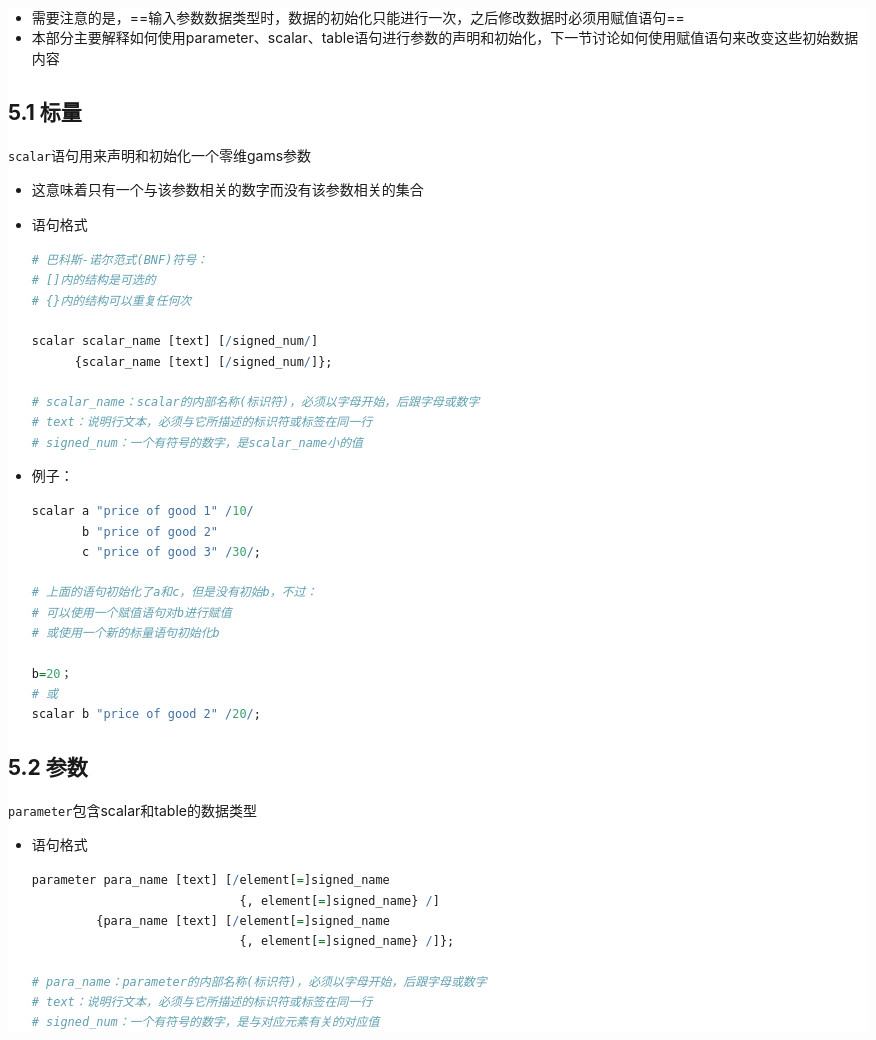 * 需要注意的是，==输入参数数据类型时，数据的初始化只能进行一次，之后修改数据时必须用赋值语句==
* 本部分主要解释如何使用parameter、scalar、table语句进行参数的声明和初始化，下一节讨论如何使用赋值语句来改变这些初始数据内容

## 5.1 标量

`scalar`语句用来声明和初始化一个零维gams参数

* 这意味着只有一个与该参数相关的数字而没有该参数相关的集合
* 语句格式

  ```r
  # 巴科斯-诺尔范式(BNF)符号：
  # []内的结构是可选的
  # {}内的结构可以重复任何次

  scalar scalar_name [text] [/signed_num/]
        {scalar_name [text] [/signed_num/]};

  # scalar_name：scalar的内部名称(标识符)，必须以字母开始，后跟字母或数字
  # text：说明行文本，必须与它所描述的标识符或标签在同一行
  # signed_num：一个有符号的数字，是scalar_name小的值

  ```

* 例子：

  ```r
  scalar a "price of good 1" /10/
         b "price of good 2"
         c "price of good 3" /30/;

  # 上面的语句初始化了a和c，但是没有初始b，不过：
  # 可以使用一个赋值语句对b进行赋值
  # 或使用一个新的标量语句初始化b

  b=20；
  # 或
  scalar b "price of good 2" /20/;
  ```

## 5.2 参数

`parameter`包含scalar和table的数据类型

* 语句格式

  ```r
  parameter para_name [text] [/element[=]signed_name
                               {, element[=]signed_name} /]
           {para_name [text] [/element[=]signed_name
                               {, element[=]signed_name} /]};

  # para_name：parameter的内部名称(标识符)，必须以字母开始，后跟字母或数字
  # text：说明行文本，必须与它所描述的标识符或标签在同一行
  # signed_num：一个有符号的数字，是与对应元素有关的对应值
  ```


[^官网]: 官网：https://www.gams.com
[^例子]: 本节使用的语句来自于 `A Transportation Problem`，由Dantzig贡献，可在GAMS的Model Library中下载